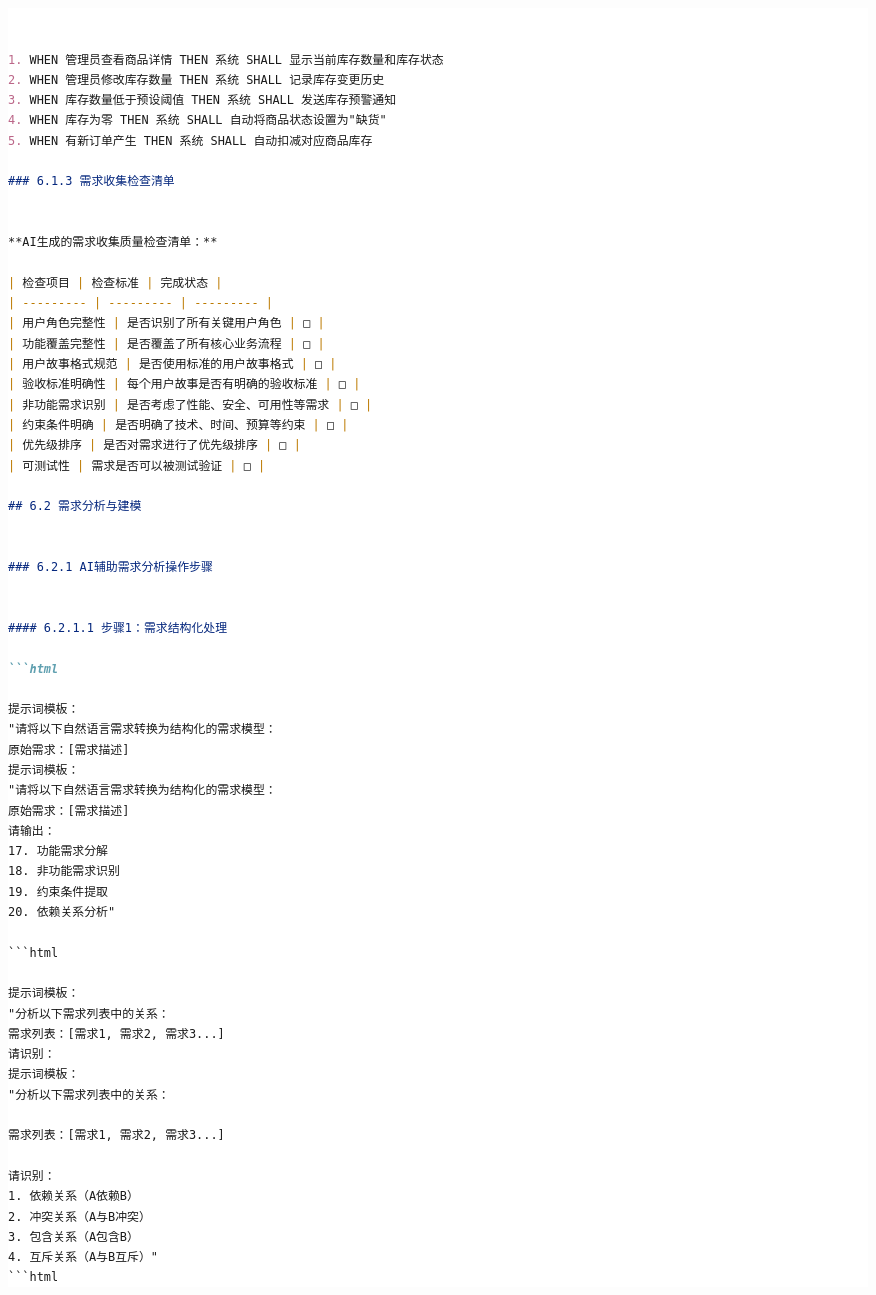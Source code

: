 ```markdown


1. WHEN 管理员查看商品详情 THEN 系统 SHALL 显示当前库存数量和库存状态
2. WHEN 管理员修改库存数量 THEN 系统 SHALL 记录库存变更历史
3. WHEN 库存数量低于预设阈值 THEN 系统 SHALL 发送库存预警通知
4. WHEN 库存为零 THEN 系统 SHALL 自动将商品状态设置为"缺货"
5. WHEN 有新订单产生 THEN 系统 SHALL 自动扣减对应商品库存

### 6.1.3 需求收集检查清单


**AI生成的需求收集质量检查清单：**

| 检查项目 | 检查标准 | 完成状态 |
| --------- | --------- | --------- |
| 用户角色完整性 | 是否识别了所有关键用户角色 | □ |
| 功能覆盖完整性 | 是否覆盖了所有核心业务流程 | □ |
| 用户故事格式规范 | 是否使用标准的用户故事格式 | □ |
| 验收标准明确性 | 每个用户故事是否有明确的验收标准 | □ |
| 非功能需求识别 | 是否考虑了性能、安全、可用性等需求 | □ |
| 约束条件明确 | 是否明确了技术、时间、预算等约束 | □ |
| 优先级排序 | 是否对需求进行了优先级排序 | □ |
| 可测试性 | 需求是否可以被测试验证 | □ |

## 6.2 需求分析与建模


### 6.2.1 AI辅助需求分析操作步骤


#### 6.2.1.1 步骤1：需求结构化处理

```html

提示词模板：
"请将以下自然语言需求转换为结构化的需求模型：
原始需求：[需求描述]
提示词模板：
"请将以下自然语言需求转换为结构化的需求模型：
原始需求：[需求描述]
请输出：
17. 功能需求分解
18. 非功能需求识别
19. 约束条件提取
20. 依赖关系分析"

```html

提示词模板：
"分析以下需求列表中的关系：
需求列表：[需求1, 需求2, 需求3...]
请识别：
提示词模板：
"分析以下需求列表中的关系：

需求列表：[需求1, 需求2, 需求3...]

请识别：
1. 依赖关系（A依赖B）
2. 冲突关系（A与B冲突）
3. 包含关系（A包含B）
4. 互斥关系（A与B互斥）"
```html
```